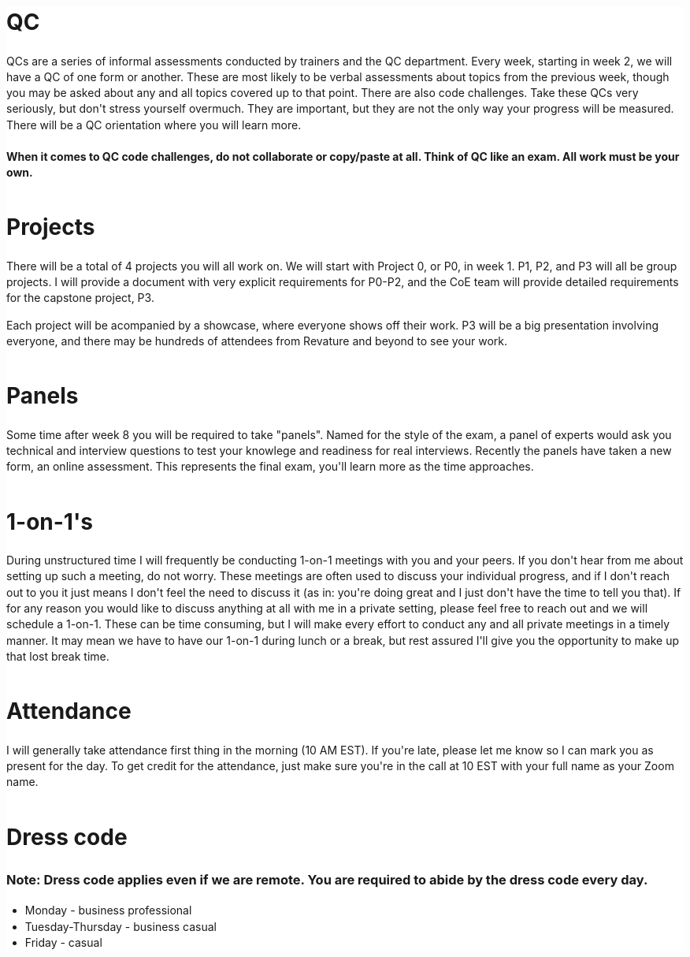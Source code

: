 # QC
QCs are a series of informal assessments conducted by trainers and the QC department. Every week, starting in week 2, we will have a QC of one form or another. These are most likely to be verbal assessments about topics from the previous week, though you may be asked about any and all topics covered up to that point. There are also code challenges. Take these QCs very seriously, but don't stress yourself overmuch. They are important, but they are not the only way your progress will be measured. There will be a QC orientation where you will learn more.
  
#### When it comes to QC code challenges, **do not collaborate or copy/paste at all**. Think of QC like an exam. All work must be your own.

# Projects
There will be a total of 4 projects you will all work on. We will start with Project 0, or P0, in week 1. P1, P2, and P3 will all be group projects. I will provide a document with very explicit requirements for P0-P2, and the CoE team will provide detailed requirements for the capstone project, P3.
  
Each project will be acompanied by a showcase, where everyone shows off their work. P3 will be a big presentation involving everyone, and there may be hundreds of attendees from Revature and beyond to see your work.

# Panels
Some time after week 8 you will be required to take "panels". Named for the style of the exam, a panel of experts would ask you technical and interview questions to test your knowlege and readiness for real interviews. Recently the panels have taken a new form, an online assessment. This represents the final exam, you'll learn more as the time approaches. 

# 1-on-1's
During unstructured time I will frequently be conducting 1-on-1 meetings with you and your peers. If you don't hear from me about setting up such a meeting, do not worry. These meetings are often used to discuss your individual progress, and if I don't reach out to you it just means I don't feel the need to discuss it (as in: you're doing great and I just don't have the time to tell you that). If for any reason you would like to discuss anything at all with me in a private setting, please feel free to reach out and we will schedule a 1-on-1. These can be time consuming, but I will make every effort to conduct any and all private meetings in a timely manner. It may mean we have to have our 1-on-1 during lunch or a break, but rest assured I'll give you the opportunity to make up that lost break time.

# Attendance
I will generally take attendance first thing in the morning (10 AM EST). If you're late, please let me know so I can mark you as present for the day. To get credit for the attendance, just make sure you're in the call at 10 EST with your full name as your Zoom name. 

# Dress code
### Note: Dress code applies even if we are remote. You are required to abide by the dress code every day.
- Monday - business professional
- Tuesday-Thursday - business casual
- Friday - casual
